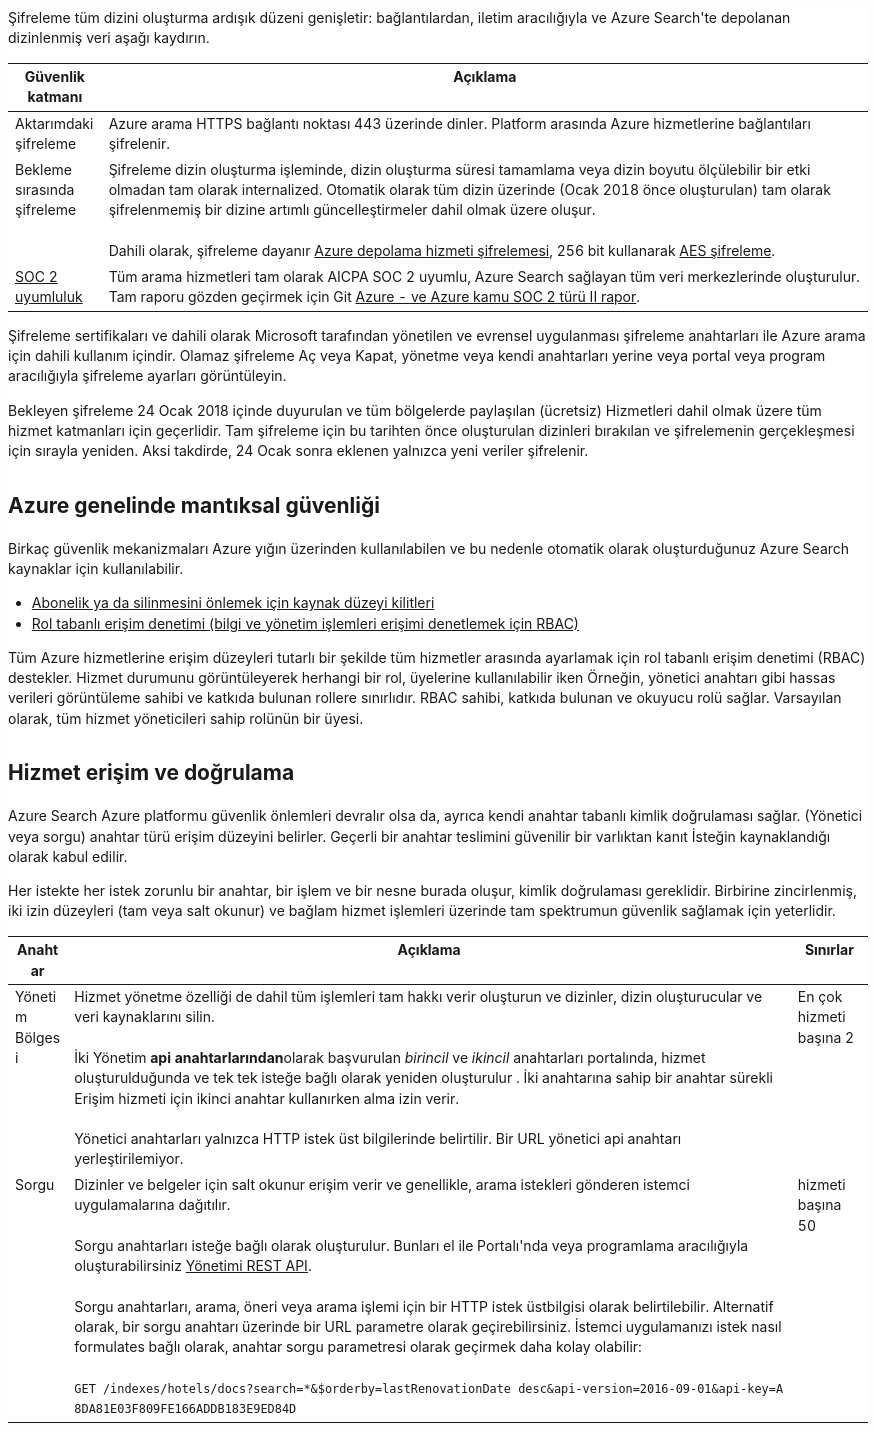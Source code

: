 Şifreleme tüm dizini oluşturma ardışık düzeni genişletir: bağlantılardan, iletim aracılığıyla ve Azure Search'te depolanan dizinlenmiş veri aşağı kaydırın.

| Güvenlik katmanı | Açıklama |
|----------------|-------------|
| Aktarımdaki şifreleme | Azure arama HTTPS bağlantı noktası 443 üzerinde dinler. Platform arasında Azure hizmetlerine bağlantıları şifrelenir. |
| Bekleme sırasında şifreleme | Şifreleme dizin oluşturma işleminde, dizin oluşturma süresi tamamlama veya dizin boyutu ölçülebilir bir etki olmadan tam olarak internalized. Otomatik olarak tüm dizin üzerinde (Ocak 2018 önce oluşturulan) tam olarak şifrelenmemiş bir dizine artımlı güncelleştirmeler dahil olmak üzere oluşur.<br><br>Dahili olarak, şifreleme dayanır [Azure depolama hizmeti şifrelemesi](https://docs.microsoft.com/azure/storage/common/storage-service-encryption), 256 bit kullanarak [AES şifreleme](https://en.wikipedia.org/wiki/Advanced_Encryption_Standard).|
| [SOC 2 uyumluluk](https://www.aicpa.org/interestareas/frc/assuranceadvisoryservices/aicpasoc2report.html) | Tüm arama hizmetleri tam olarak AICPA SOC 2 uyumlu, Azure Search sağlayan tüm veri merkezlerinde oluşturulur. Tam raporu gözden geçirmek için Git [Azure - ve Azure kamu SOC 2 türü II rapor](https://servicetrust.microsoft.com/ViewPage/MSComplianceGuide?command=Download&downloadType=Document&downloadId=93292f19-f43e-4c4e-8615-c38ab953cf95&docTab=4ce99610-c9c0-11e7-8c2c-f908a777fa4d_SOC%20%2F%20SSAE%2016%20Reports). |

Şifreleme sertifikaları ve dahili olarak Microsoft tarafından yönetilen ve evrensel uygulanması şifreleme anahtarları ile Azure arama için dahili kullanım içindir. Olamaz şifreleme Aç veya Kapat, yönetme veya kendi anahtarları yerine veya portal veya program aracılığıyla şifreleme ayarları görüntüleyin. 

Bekleyen şifreleme 24 Ocak 2018 içinde duyurulan ve tüm bölgelerde paylaşılan (ücretsiz) Hizmetleri dahil olmak üzere tüm hizmet katmanları için geçerlidir. Tam şifreleme için bu tarihten önce oluşturulan dizinleri bırakılan ve şifrelemenin gerçekleşmesi için sırayla yeniden. Aksi takdirde, 24 Ocak sonra eklenen yalnızca yeni veriler şifrelenir.

## <a name="azure-wide-logical-security"></a>Azure genelinde mantıksal güvenliği

Birkaç güvenlik mekanizmaları Azure yığın üzerinden kullanılabilen ve bu nedenle otomatik olarak oluşturduğunuz Azure Search kaynaklar için kullanılabilir.

+ [Abonelik ya da silinmesini önlemek için kaynak düzeyi kilitleri](../azure-resource-manager/resource-group-lock-resources.md)
+ [Rol tabanlı erişim denetimi (bilgi ve yönetim işlemleri erişimi denetlemek için RBAC)](../active-directory/role-based-access-control-what-is.md)

Tüm Azure hizmetlerine erişim düzeyleri tutarlı bir şekilde tüm hizmetler arasında ayarlamak için rol tabanlı erişim denetimi (RBAC) destekler. Hizmet durumunu görüntüleyerek herhangi bir rol, üyelerine kullanılabilir iken Örneğin, yönetici anahtarı gibi hassas verileri görüntüleme sahibi ve katkıda bulunan rollere sınırlıdır. RBAC sahibi, katkıda bulunan ve okuyucu rolü sağlar. Varsayılan olarak, tüm hizmet yöneticileri sahip rolünün bir üyesi.

## <a name="service-access-and-authentication"></a>Hizmet erişim ve doğrulama

Azure Search Azure platformu güvenlik önlemleri devralır olsa da, ayrıca kendi anahtar tabanlı kimlik doğrulaması sağlar. (Yönetici veya sorgu) anahtar türü erişim düzeyini belirler. Geçerli bir anahtar teslimini güvenilir bir varlıktan kanıt İsteğin kaynaklandığı olarak kabul edilir. 

Her istekte her istek zorunlu bir anahtar, bir işlem ve bir nesne burada oluşur, kimlik doğrulaması gereklidir. Birbirine zincirlenmiş, iki izin düzeyleri (tam veya salt okunur) ve bağlam hizmet işlemleri üzerinde tam spektrumun güvenlik sağlamak için yeterlidir. 

|Anahtar|Açıklama|Sınırlar|  
|---------|-----------------|------------|  
|Yönetim Bölgesi|Hizmet yönetme özelliği de dahil tüm işlemleri tam hakkı verir oluşturun ve dizinler, dizin oluşturucular ve veri kaynaklarını silin.<br /><br /> İki Yönetim **api anahtarlarından**olarak başvurulan *birincil* ve *ikincil* anahtarları portalında, hizmet oluşturulduğunda ve tek tek isteğe bağlı olarak yeniden oluşturulur . İki anahtarına sahip bir anahtar sürekli Erişim hizmeti için ikinci anahtar kullanırken alma izin verir.<br /><br /> Yönetici anahtarları yalnızca HTTP istek üst bilgilerinde belirtilir. Bir URL yönetici api anahtarı yerleştirilemiyor.|En çok hizmeti başına 2|  
|Sorgu|Dizinler ve belgeler için salt okunur erişim verir ve genellikle, arama istekleri gönderen istemci uygulamalarına dağıtılır.<br /><br /> Sorgu anahtarları isteğe bağlı olarak oluşturulur. Bunları el ile Portalı'nda veya programlama aracılığıyla oluşturabilirsiniz [Yönetimi REST API](https://docs.microsoft.com/rest/api/searchmanagement/).<br /><br /> Sorgu anahtarları, arama, öneri veya arama işlemi için bir HTTP istek üstbilgisi olarak belirtilebilir. Alternatif olarak, bir sorgu anahtarı üzerinde bir URL parametre olarak geçirebilirsiniz. İstemci uygulamanızı istek nasıl formulates bağlı olarak, anahtar sorgu parametresi olarak geçirmek daha kolay olabilir:<br /><br /> `GET /indexes/hotels/docs?search=*&$orderby=lastRenovationDate desc&api-version=2016-09-01&api-key=A8DA81E03F809FE166ADDB183E9ED84D`|hizmeti başına 50|  
